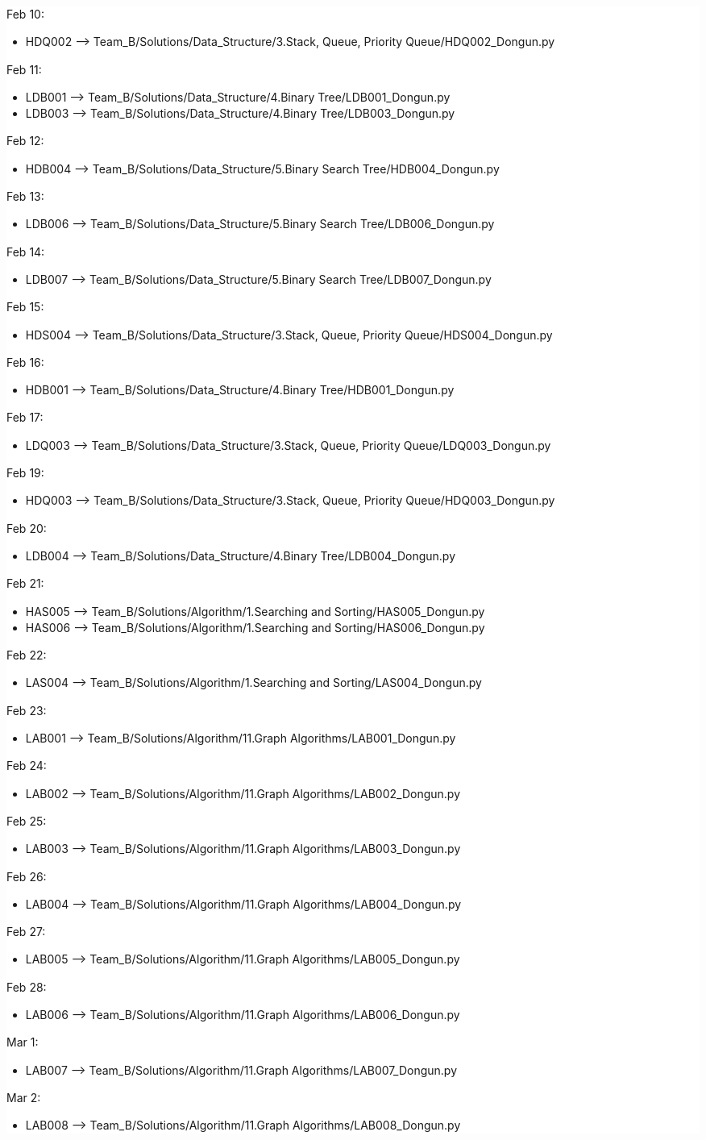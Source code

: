 Feb 10:
 - HDQ002 --> Team_B/Solutions/Data_Structure/3.Stack, Queue, Priority Queue/HDQ002_Dongun.py
 
Feb 11:
 - LDB001 --> Team_B/Solutions/Data_Structure/4.Binary Tree/LDB001_Dongun.py
 - LDB003 --> Team_B/Solutions/Data_Structure/4.Binary Tree/LDB003_Dongun.py
 
Feb 12:
 - HDB004 --> Team_B/Solutions/Data_Structure/5.Binary Search Tree/HDB004_Dongun.py

Feb 13:
 - LDB006 --> Team_B/Solutions/Data_Structure/5.Binary Search Tree/LDB006_Dongun.py

Feb 14:
 - LDB007 --> Team_B/Solutions/Data_Structure/5.Binary Search Tree/LDB007_Dongun.py

Feb 15:
 - HDS004 --> Team_B/Solutions/Data_Structure/3.Stack, Queue, Priority Queue/HDS004_Dongun.py

Feb 16:
 - HDB001 --> Team_B/Solutions/Data_Structure/4.Binary Tree/HDB001_Dongun.py
 
Feb 17:
 - LDQ003 --> Team_B/Solutions/Data_Structure/3.Stack, Queue, Priority Queue/LDQ003_Dongun.py
 
Feb 19:
 - HDQ003 --> Team_B/Solutions/Data_Structure/3.Stack, Queue, Priority Queue/HDQ003_Dongun.py

Feb 20:
 - LDB004 --> Team_B/Solutions/Data_Structure/4.Binary Tree/LDB004_Dongun.py
 
Feb 21:
 - HAS005 --> Team_B/Solutions/Algorithm/1.Searching and Sorting/HAS005_Dongun.py
 - HAS006 --> Team_B/Solutions/Algorithm/1.Searching and Sorting/HAS006_Dongun.py
 
Feb 22:
 - LAS004 --> Team_B/Solutions/Algorithm/1.Searching and Sorting/LAS004_Dongun.py
 
Feb 23:
 - LAB001 --> Team_B/Solutions/Algorithm/11.Graph Algorithms/LAB001_Dongun.py

Feb 24:
 - LAB002 --> Team_B/Solutions/Algorithm/11.Graph Algorithms/LAB002_Dongun.py
 
Feb 25:
 - LAB003 --> Team_B/Solutions/Algorithm/11.Graph Algorithms/LAB003_Dongun.py

Feb 26:
 - LAB004 --> Team_B/Solutions/Algorithm/11.Graph Algorithms/LAB004_Dongun.py

Feb 27:
 - LAB005 --> Team_B/Solutions/Algorithm/11.Graph Algorithms/LAB005_Dongun.py

Feb 28:
 - LAB006 --> Team_B/Solutions/Algorithm/11.Graph Algorithms/LAB006_Dongun.py
 
Mar 1:
 - LAB007 --> Team_B/Solutions/Algorithm/11.Graph Algorithms/LAB007_Dongun.py
 
Mar 2:
 - LAB008 --> Team_B/Solutions/Algorithm/11.Graph Algorithms/LAB008_Dongun.py
 